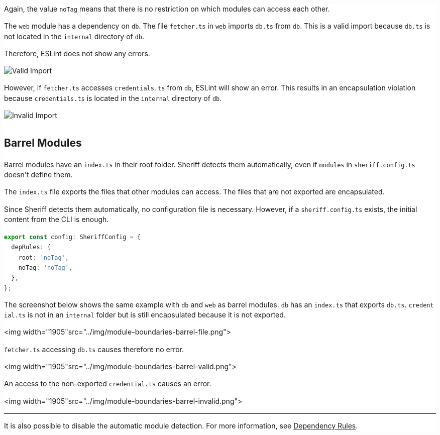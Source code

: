 Again, the value `noTag` means that there is no restriction on which modules can access each other.

The `web` module has a dependency on `db`. The file `fetcher.ts` in `web` imports `db.ts` from `db`. This is a valid import because `db.ts` is not located in the `internal` directory of `db`.

Therefore, ESLint does not show any errors.

<img width="1905" alt="Valid Import" src="../img/module-boundaries-barrel-less-valid.png"></img>

However, if `fetcher.ts` accesses `credentials.ts` from `db`, ESLint will show an error. This results in an encapsulation violation because `credentials.ts` is located in the `internal` directory of `db`.

<img width="1905" alt="Invalid Import" src="../img/module-boundaries-barrel-less-valid.png"></img>

## Barrel Modules

Barrel modules have an `index.ts` in their root folder. Sheriff detects them automatically, even if `modules` in `sheriff.config.ts` doesn't define them.

The `index.ts` file exports the files that other modules can access. The files that are not exported are encapsulated.

Since Sheriff detects them automatically, no configuration file is necessary. However, if a `sheriff.config.ts` exists, the initial content from the CLI is enough.

```typescript
export const config: SheriffConfig = {
  depRules: {
    root: 'noTag',
    noTag: 'noTag',
  },
};
```

The screenshot below shows the same example with `db` and `web` as barrel modules. `db` has an `index.ts` that exports `db.ts`. `credential.ts` is not in an `internal` folder but is still encapsulated because it is not exported.

<img width="1905"src="../img/module-boundaries-barrel-file.png"></img>

`fetcher.ts` accessing `db.ts` causes therefore no error.

<img width="1905"src="../img/module-boundaries-barrel-valid.png"></img>

An access to the non-exported `credential.ts` causes an error.

<img width="1905"src="../img/module-boundaries-barrel-invalid.png"></img>

---

It is also possible to disable the automatic module detection. For more information, see [Dependency Rules](./dependency-rules.md#automatic-tagging).
